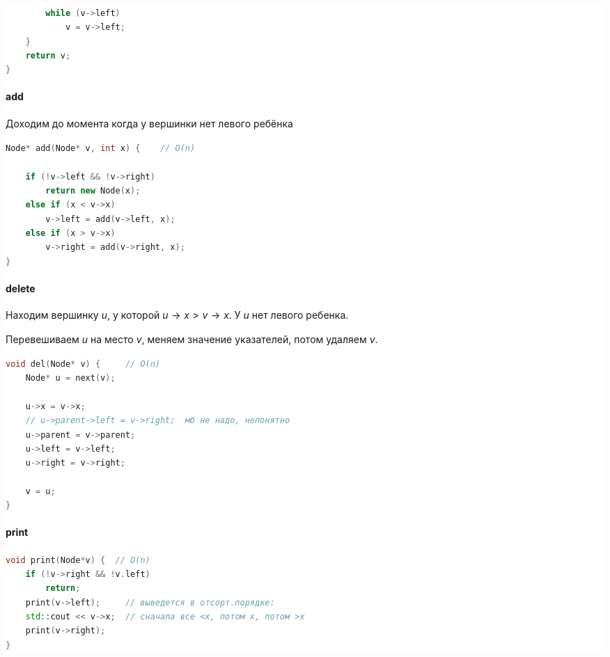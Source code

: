 ```c++
        while (v->left)     
            v = v->left;   
    }
    return v;
}
```





#### add

Доходим до момента когда у вершинки нет левого ребёнка

```c++
Node* add(Node* v, int x) {    // O(n)

    if (!v->left && !v->right)
        return new Node(x);
    else if (x < v->x)
        v->left = add(v->left, x);
    else if (x > v->x)
        v->right = add(v->right, x);
}
```





#### delete

Находим вершинку $u$, у которой $u\rightarrow x > v\rightarrow x.$  У $u$ нет левого ребенка. 

Перевешиваем $u$ на место $v$, меняем значение указателей, потом удаляем $v$.

```c++
void del(Node* v) {     // O(n)
    Node* u = next(v);
    
    u->x = v->x;
    // u->parent->left = v->right;  мб не надо, непонятно 
    u->parent = v->parent;
    u->left = v->left;
    u->right = v->right;
    
    v = u;
}
```





#### print

```c++
void print(Node*v) {  // O(n)
    if (!v->right && !v.left) 
        return;
    print(v->left);     // выведется в отсорт.порядке: 
    std::cout << v->x;  // сначала все <x, потом x, потом >x
    print(v->right);
}
```
